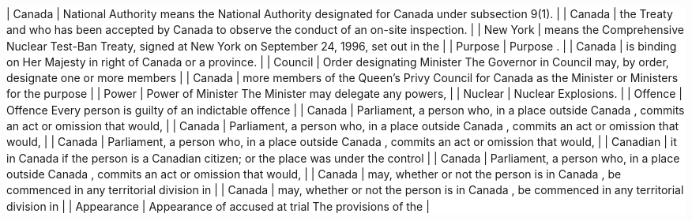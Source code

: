 | Canada                                                                                                  | National Authority means the National Authority designated for Canada  under subsection 9(1).                                                                                                                            |
| Canada                                                                                                  | the Treaty and who has been accepted by Canada  to observe the conduct of an on-site inspection.                                                                                                                         |
| New York                                                                                                | means the Comprehensive Nuclear Test-Ban Treaty, signed at New York on September 24, 1996, set out in the                                                                                                                |
| Purpose                                                                                                 | Purpose .                                                                                                                                                                                                                |
| Canada                                                                                                  | is binding on Her Majesty in right of Canada  or a province.                                                                                                                                                             |
| Council                                                                                                 | Order designating Minister The Governor in  Council may, by order, designate one or more members                                                                                                                         |
| Canada                                                                                                  | more members of the Queen’s Privy Council for Canada as the Minister or Ministers for the purpose                                                                                                                        |
| Power                                                                                                   | Power of Minister The Minister may delegate any powers,                                                                                                                                                                  |
| Nuclear                                                                                                 | Nuclear  Explosions.                                                                                                                                                                                                     |
| Offence                                                                                                 | Offence Every person is guilty of an indictable offence                                                                                                                                                                  |
| Canada                                                                                                  | Parliament, a person who, in a place outside Canada , commits an act or omission that would,                                                                                                                             |
| Canada                                                                                                  | Parliament, a person who, in a place outside Canada , commits an act or omission that would,                                                                                                                             |
| Canada                                                                                                  | Parliament, a person who, in a place outside Canada , commits an act or omission that would,                                                                                                                             |
| Canadian                                                                                                | it in Canada if the person is a Canadian citizen; or the place was under the control                                                                                                                                     |
| Canada                                                                                                  | Parliament, a person who, in a place outside Canada , commits an act or omission that would,                                                                                                                             |
| Canada                                                                                                  | may, whether or not the person is in Canada , be commenced in any territorial division in                                                                                                                                |
| Canada                                                                                                  | may, whether or not the person is in Canada , be commenced in any territorial division in                                                                                                                                |
| Appearance                                                                                              | Appearance of accused at trial The provisions of the                                                                                                                                                                     |